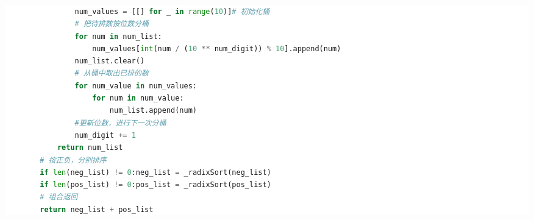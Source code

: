```python
                num_values = [[] for _ in range(10)]# 初始化桶
                # 把待排数按位数分桶
                for num in num_list:
                    num_values[int(num / (10 ** num_digit)) % 10].append(num)
                num_list.clear()
                # 从桶中取出已排的数
                for num_value in num_values:
                    for num in num_value:
                        num_list.append(num)
                #更新位数，进行下一次分桶
                num_digit += 1
            return num_list
        # 按正负，分别排序
        if len(neg_list) != 0:neg_list = _radixSort(neg_list)
        if len(pos_list) != 0:pos_list = _radixSort(pos_list)
        # 组合返回
        return neg_list + pos_list
```